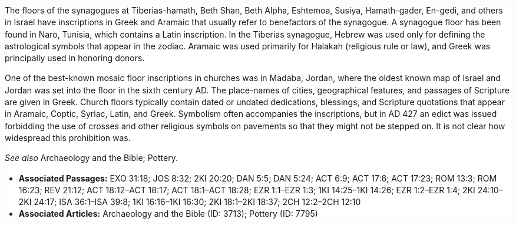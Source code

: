 The floors of the synagogues at Tiberias\-hamath, Beth Shan, Beth Alpha, Eshtemoa, Susiya, Hamath\-gader, En\-gedi, and others in Israel have inscriptions in Greek and Aramaic that usually refer to benefactors of the synagogue. A synagogue floor has been found in Naro, Tunisia, which contains a Latin inscription. In the Tiberias synagogue, Hebrew was used only for defining the astrological symbols that appear in the zodiac. Aramaic was used primarily for Halakah (religious rule or law), and Greek was principally used in honoring donors.

One of the best\-known mosaic floor inscriptions in churches was in Madaba, Jordan, where the oldest known map of Israel and Jordan was set into the floor in the sixth century AD. The place\-names of cities, geographical features, and passages of Scripture are given in Greek. Church floors typically contain dated or undated dedications, blessings, and Scripture quotations that appear in Aramaic, Coptic, Syriac, Latin, and Greek. Symbolism often accompanies the inscriptions, but in AD 427 an edict was issued forbidding the use of crosses and other religious symbols on pavements so that they might not be stepped on. It is not clear how widespread this prohibition was.

*See also* Archaeology and the Bible; Pottery.

* **Associated Passages:** EXO 31:18; JOS 8:32; 2KI 20:20; DAN 5:5; DAN 5:24; ACT 6:9; ACT 17:6; ACT 17:23; ROM 13:3; ROM 16:23; REV 21:12; ACT 18:12–ACT 18:17; ACT 18:1–ACT 18:28; EZR 1:1–EZR 1:3; 1KI 14:25–1KI 14:26; EZR 1:2–EZR 1:4; 2KI 24:10–2KI 24:17; ISA 36:1–ISA 39:8; 1KI 16:16–1KI 16:30; 2KI 18:1–2KI 18:37; 2CH 12:2–2CH 12:10
* **Associated Articles:** Archaeology and the Bible (ID: 3713); Pottery (ID: 7795)

